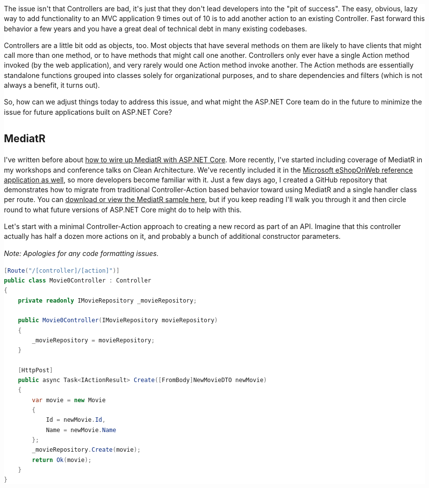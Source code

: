 The issue isn't that Controllers are bad, it's just that they don't lead developers into the "pit of success". The easy, obvious, lazy way to add functionality to an MVC application 9 times out of 10 is to add another action to an existing Controller. Fast forward this behavior a few years and you have a great deal of technical debt in many existing codebases.

Controllers are a little bit odd as objects, too. Most objects that have several methods on them are likely to have clients that might call more than one method, or to have methods that might call one another. Controllers only ever have a single Action method invoked (by the web application), and very rarely would one Action method invoke another. The Action methods are essentially standalone functions grouped into classes solely for organizational purposes, and to share dependencies and filters (which is not always a benefit, it turns out).

So, how can we adjust things today to address this issue, and what might the ASP.NET Core team do in the future to minimize the issue for future applications built on ASP.NET Core?

## MediatR

I've written before about [how to wire up MediatR with ASP.NET Core](https://ardalis.com/using-mediatr-in-aspnet-core-apps). More recently, I've started including coverage of MediatR in my workshops and conference talks on Clean Architecture. We've recently included it in the [Microsoft eShopOnWeb reference application as well](https://github.com/dotnet-architecture/eShopOnWeb/blob/master/src/Web/Controllers/OrderController.cs), so more developers become familiar with it. Just a few days ago, I created a GitHub repository that demonstrates how to migrate from traditional Controller-Action based behavior toward using MediatR and a single handler class per route. You can [download or view the MediatR sample here](https://github.com/ardalis/MediatRAspNetCore), but if you keep reading I'll walk you through it and then circle round to what future versions of ASP.NET Core might do to help with this.

Let's start with a minimal Controller-Action approach to creating a new record as part of an API. Imagine that this controller actually has half a dozen more actions on it, and probably a bunch of additional constructor parameters.

_Note: Apologies for any code formatting issues._

```csharp
[Route("/[controller]/[action]")]
public class Movie0Controller : Controller
{
    private readonly IMovieRepository _movieRepository;

    public Movie0Controller(IMovieRepository movieRepository)
    {
        _movieRepository = movieRepository;
    }

    [HttpPost]
    public async Task<IActionResult> Create([FromBody]NewMovieDTO newMovie)
    {
        var movie = new Movie
        {
            Id = newMovie.Id,
            Name = newMovie.Name
        };
        _movieRepository.Create(movie);
        return Ok(movie);
    }
}
```
